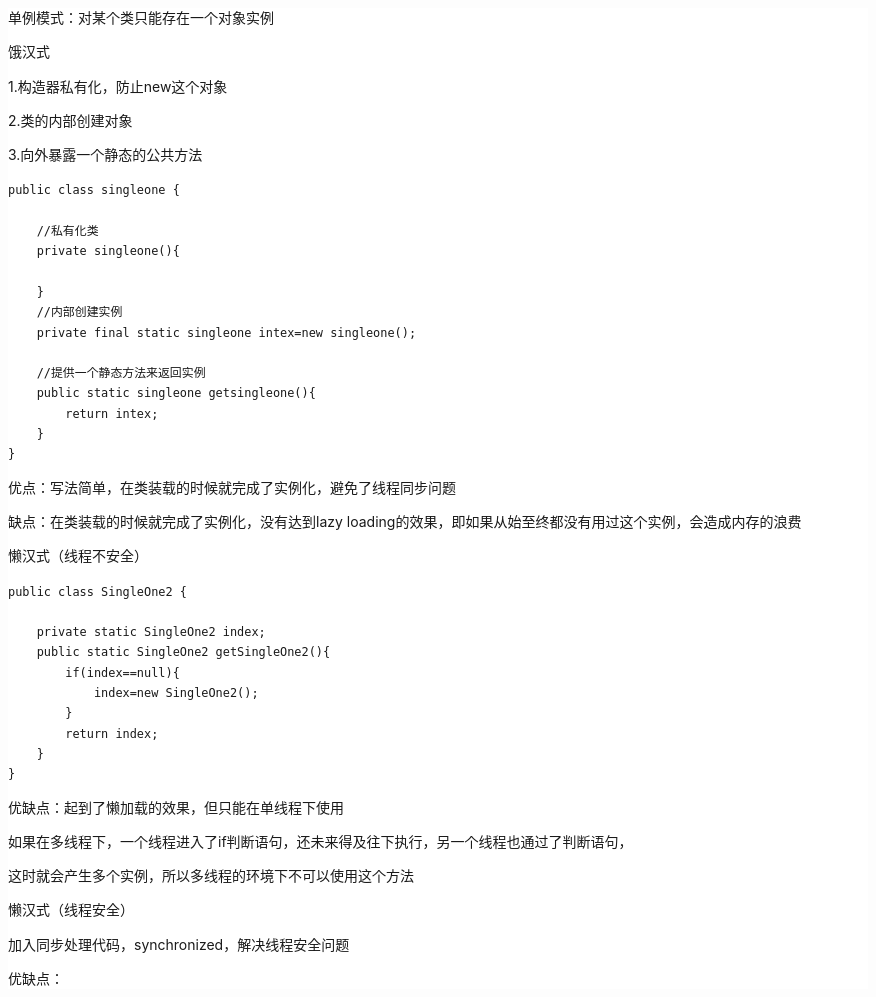 单例模式：对某个类只能存在一个对象实例

饿汉式

1.构造器私有化，防止new这个对象

2.类的内部创建对象

3.向外暴露一个静态的公共方法

```
public class singleone {

    //私有化类
    private singleone(){

    }
    //内部创建实例
    private final static singleone intex=new singleone();

    //提供一个静态方法来返回实例
    public static singleone getsingleone(){
        return intex;
    }
}
```

优点：写法简单，在类装载的时候就完成了实例化，避免了线程同步问题

缺点：在类装载的时候就完成了实例化，没有达到lazy loading的效果，即如果从始至终都没有用过这个实例，会造成内存的浪费



懒汉式（线程不安全）

```
public class SingleOne2 {

    private static SingleOne2 index;
    public static SingleOne2 getSingleOne2(){
        if(index==null){
            index=new SingleOne2();
        }
        return index;
    }
}
```

优缺点：起到了懒加载的效果，但只能在单线程下使用

如果在多线程下，一个线程进入了if判断语句，还未来得及往下执行，另一个线程也通过了判断语句，

这时就会产生多个实例，所以多线程的环境下不可以使用这个方法

懒汉式（线程安全）

加入同步处理代码，synchronized，解决线程安全问题

优缺点：
